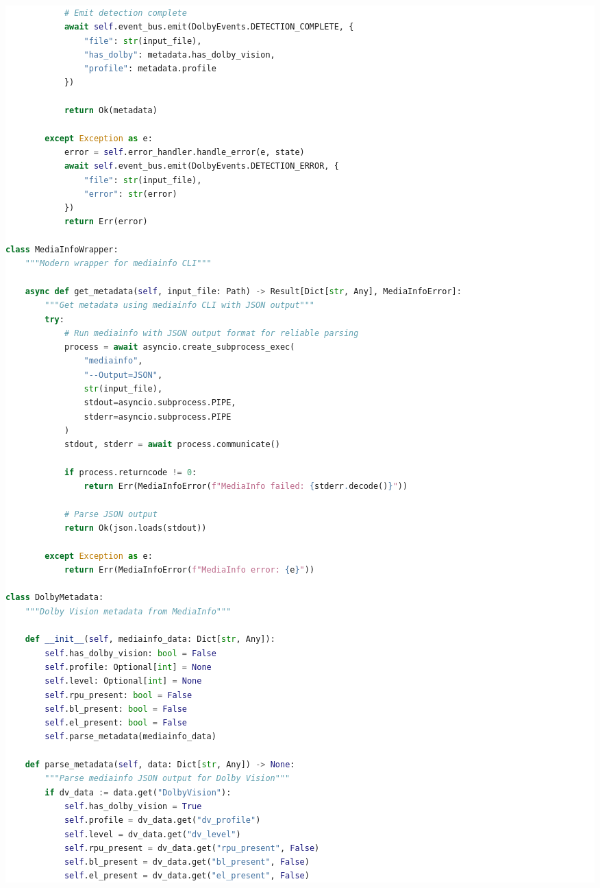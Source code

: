 ```python
            # Emit detection complete
            await self.event_bus.emit(DolbyEvents.DETECTION_COMPLETE, {
                "file": str(input_file),
                "has_dolby": metadata.has_dolby_vision,
                "profile": metadata.profile
            })
            
            return Ok(metadata)
            
        except Exception as e:
            error = self.error_handler.handle_error(e, state)
            await self.event_bus.emit(DolbyEvents.DETECTION_ERROR, {
                "file": str(input_file),
                "error": str(error)
            })
            return Err(error)

class MediaInfoWrapper:
    """Modern wrapper for mediainfo CLI"""
    
    async def get_metadata(self, input_file: Path) -> Result[Dict[str, Any], MediaInfoError]:
        """Get metadata using mediainfo CLI with JSON output"""
        try:
            # Run mediainfo with JSON output format for reliable parsing
            process = await asyncio.create_subprocess_exec(
                "mediainfo",
                "--Output=JSON",
                str(input_file),
                stdout=asyncio.subprocess.PIPE,
                stderr=asyncio.subprocess.PIPE
            )
            stdout, stderr = await process.communicate()
            
            if process.returncode != 0:
                return Err(MediaInfoError(f"MediaInfo failed: {stderr.decode()}"))
                
            # Parse JSON output
            return Ok(json.loads(stdout))
            
        except Exception as e:
            return Err(MediaInfoError(f"MediaInfo error: {e}"))

class DolbyMetadata:
    """Dolby Vision metadata from MediaInfo"""
    
    def __init__(self, mediainfo_data: Dict[str, Any]):
        self.has_dolby_vision: bool = False
        self.profile: Optional[int] = None
        self.level: Optional[int] = None
        self.rpu_present: bool = False
        self.bl_present: bool = False
        self.el_present: bool = False
        self.parse_metadata(mediainfo_data)
        
    def parse_metadata(self, data: Dict[str, Any]) -> None:
        """Parse mediainfo JSON output for Dolby Vision"""
        if dv_data := data.get("DolbyVision"):
            self.has_dolby_vision = True
            self.profile = dv_data.get("dv_profile")
            self.level = dv_data.get("dv_level")
            self.rpu_present = dv_data.get("rpu_present", False)
            self.bl_present = dv_data.get("bl_present", False)
            self.el_present = dv_data.get("el_present", False)
```